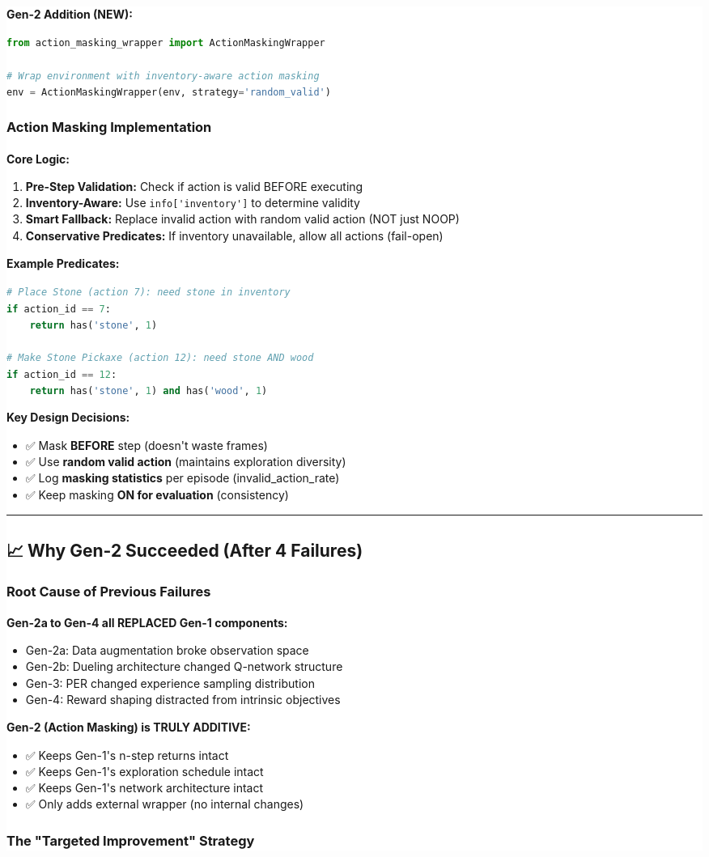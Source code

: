 **Gen-2 Addition (NEW):**
```python
from action_masking_wrapper import ActionMaskingWrapper

# Wrap environment with inventory-aware action masking
env = ActionMaskingWrapper(env, strategy='random_valid')
```

### Action Masking Implementation

**Core Logic:**
1. **Pre-Step Validation:** Check if action is valid BEFORE executing
2. **Inventory-Aware:** Use `info['inventory']` to determine validity
3. **Smart Fallback:** Replace invalid action with random valid action (NOT just NOOP)
4. **Conservative Predicates:** If inventory unavailable, allow all actions (fail-open)

**Example Predicates:**
```python
# Place Stone (action 7): need stone in inventory
if action_id == 7:
    return has('stone', 1)

# Make Stone Pickaxe (action 12): need stone AND wood
if action_id == 12:
    return has('stone', 1) and has('wood', 1)
```

**Key Design Decisions:**
- ✅ Mask **BEFORE** step (doesn't waste frames)
- ✅ Use **random valid action** (maintains exploration diversity)
- ✅ Log **masking statistics** per episode (invalid_action_rate)
- ✅ Keep masking **ON for evaluation** (consistency)

---

## 📈 Why Gen-2 Succeeded (After 4 Failures)

### Root Cause of Previous Failures

**Gen-2a to Gen-4 all REPLACED Gen-1 components:**
- Gen-2a: Data augmentation broke observation space
- Gen-2b: Dueling architecture changed Q-network structure  
- Gen-3: PER changed experience sampling distribution
- Gen-4: Reward shaping distracted from intrinsic objectives

**Gen-2 (Action Masking) is TRULY ADDITIVE:**
- ✅ Keeps Gen-1's n-step returns intact
- ✅ Keeps Gen-1's exploration schedule intact
- ✅ Keeps Gen-1's network architecture intact
- ✅ Only adds external wrapper (no internal changes)

### The "Targeted Improvement" Strategy
